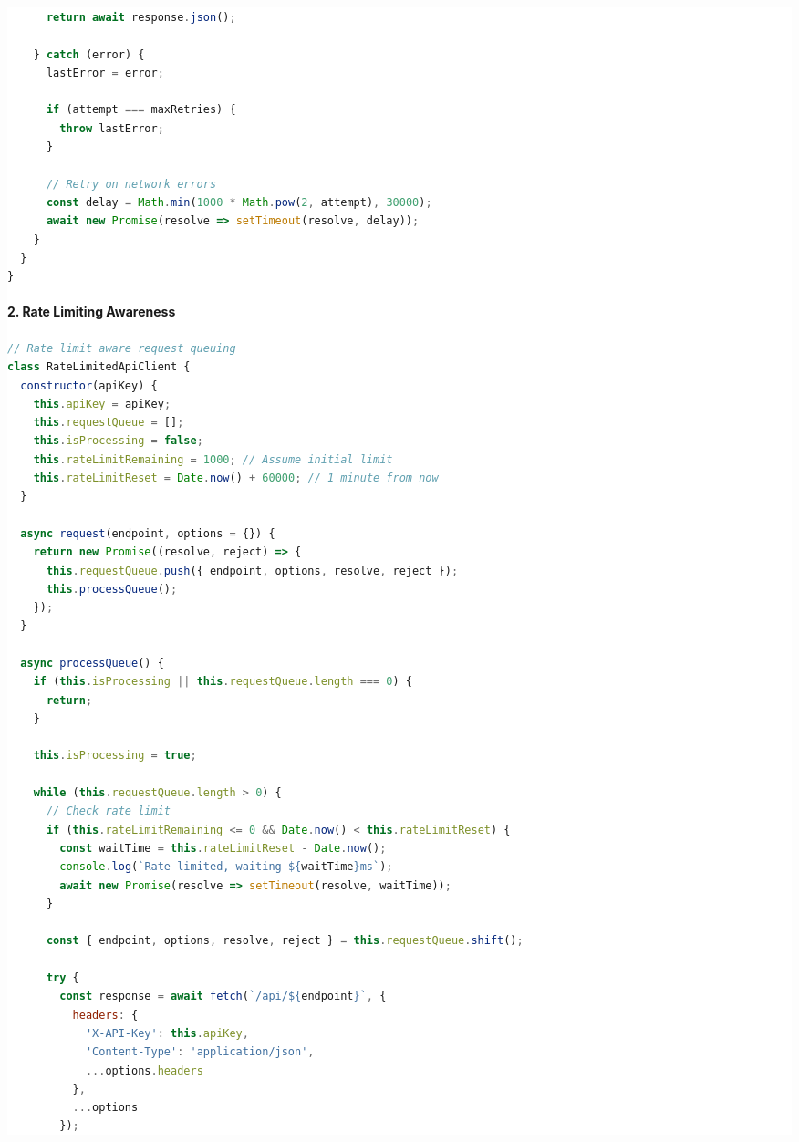 ```javascript
      return await response.json();

    } catch (error) {
      lastError = error;

      if (attempt === maxRetries) {
        throw lastError;
      }

      // Retry on network errors
      const delay = Math.min(1000 * Math.pow(2, attempt), 30000);
      await new Promise(resolve => setTimeout(resolve, delay));
    }
  }
}
```

#### 2. Rate Limiting Awareness
```javascript
// Rate limit aware request queuing
class RateLimitedApiClient {
  constructor(apiKey) {
    this.apiKey = apiKey;
    this.requestQueue = [];
    this.isProcessing = false;
    this.rateLimitRemaining = 1000; // Assume initial limit
    this.rateLimitReset = Date.now() + 60000; // 1 minute from now
  }

  async request(endpoint, options = {}) {
    return new Promise((resolve, reject) => {
      this.requestQueue.push({ endpoint, options, resolve, reject });
      this.processQueue();
    });
  }

  async processQueue() {
    if (this.isProcessing || this.requestQueue.length === 0) {
      return;
    }

    this.isProcessing = true;

    while (this.requestQueue.length > 0) {
      // Check rate limit
      if (this.rateLimitRemaining <= 0 && Date.now() < this.rateLimitReset) {
        const waitTime = this.rateLimitReset - Date.now();
        console.log(`Rate limited, waiting ${waitTime}ms`);
        await new Promise(resolve => setTimeout(resolve, waitTime));
      }

      const { endpoint, options, resolve, reject } = this.requestQueue.shift();

      try {
        const response = await fetch(`/api/${endpoint}`, {
          headers: {
            'X-API-Key': this.apiKey,
            'Content-Type': 'application/json',
            ...options.headers
          },
          ...options
        });

```